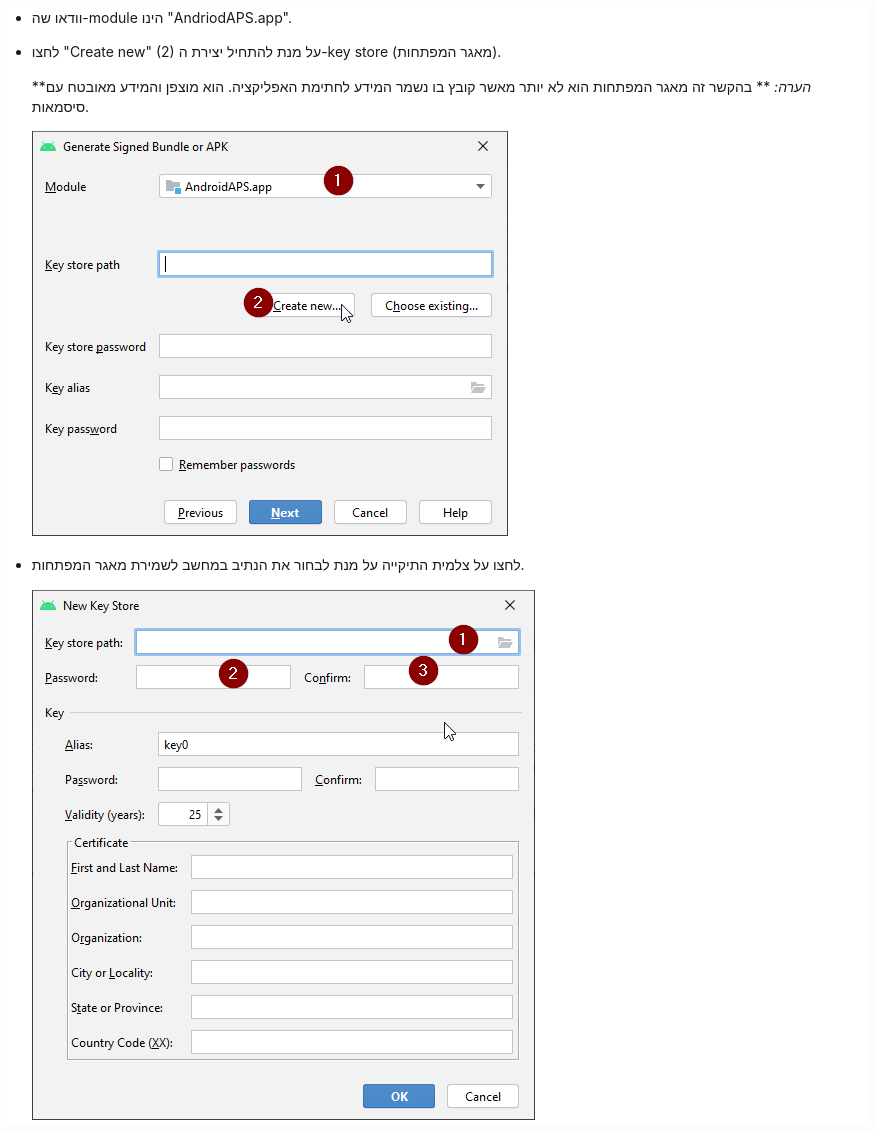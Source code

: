 * וודאו שה-module הינו "AndriodAPS.app".

* לחצו "Create new" (2) על מנת להתחיל יצירת ה-key store (מאגר המפתחות).
    
    ***הערה:* ** בהקשר זה מאגר המפתחות הוא לא יותר מאשר קובץ בו נשמר המידע לחתימת האפליקציה. הוא מוצפן והמידע מאובטח עם סיסמאות.
    
    ![צור מפתח מאגר](../images/studioSetup/44_KeystoreNew.png)

* לחצו על צלמית התיקייה על מנת לבחור את הנתיב במחשב לשמירת מאגר המפתחות.
    
    ![צור מפתח מאגר](../images/studioSetup/45_KeystoreDialog.png)
